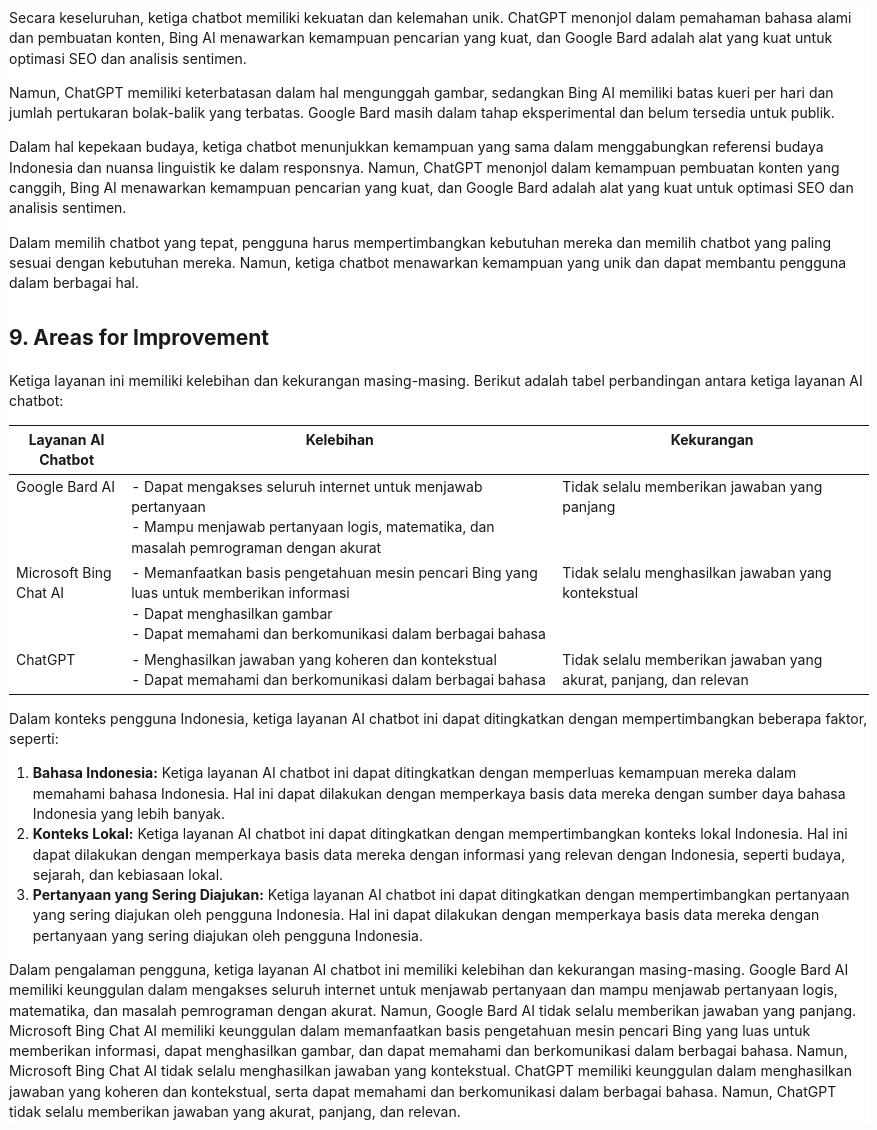 Secara keseluruhan, ketiga chatbot memiliki kekuatan dan kelemahan unik. ChatGPT menonjol dalam pemahaman bahasa alami dan pembuatan konten, Bing AI menawarkan kemampuan pencarian yang kuat, dan Google Bard adalah alat yang kuat untuk optimasi SEO dan analisis sentimen.

Namun, ChatGPT memiliki keterbatasan dalam hal mengunggah gambar, sedangkan Bing AI memiliki batas kueri per hari dan jumlah pertukaran bolak-balik yang terbatas. Google Bard masih dalam tahap eksperimental dan belum tersedia untuk publik.

Dalam hal kepekaan budaya, ketiga chatbot menunjukkan kemampuan yang sama dalam menggabungkan referensi budaya Indonesia dan nuansa linguistik ke dalam responsnya. Namun, ChatGPT menonjol dalam kemampuan pembuatan konten yang canggih, Bing AI menawarkan kemampuan pencarian yang kuat, dan Google Bard adalah alat yang kuat untuk optimasi SEO dan analisis sentimen.

Dalam memilih chatbot yang tepat, pengguna harus mempertimbangkan kebutuhan mereka dan memilih chatbot yang paling sesuai dengan kebutuhan mereka. Namun, ketiga chatbot menawarkan kemampuan yang unik dan dapat membantu pengguna dalam berbagai hal.



## 9. Areas for Improvement

Ketiga layanan ini memiliki kelebihan dan kekurangan masing-masing. Berikut adalah tabel perbandingan antara ketiga layanan AI chatbot:

| Layanan AI Chatbot | Kelebihan  | Kekurangan                                                |
|---------------------|------------|-----------------------------------------------------------|
| Google Bard AI      | - Dapat mengakses seluruh internet untuk menjawab pertanyaan<br>- Mampu menjawab pertanyaan logis, matematika, dan masalah pemrograman dengan akurat | Tidak selalu memberikan jawaban yang panjang              |
| Microsoft Bing Chat AI | - Memanfaatkan basis pengetahuan mesin pencari Bing yang luas untuk memberikan informasi<br>- Dapat menghasilkan gambar<br>- Dapat memahami dan berkomunikasi dalam berbagai bahasa | Tidak selalu menghasilkan jawaban yang kontekstual        |
| ChatGPT             | - Menghasilkan jawaban yang koheren dan kontekstual<br>- Dapat memahami dan berkomunikasi dalam berbagai bahasa | Tidak selalu memberikan jawaban yang akurat, panjang, dan relevan |

Dalam konteks pengguna Indonesia, ketiga layanan AI chatbot ini dapat ditingkatkan dengan mempertimbangkan beberapa faktor, seperti:

1. **Bahasa Indonesia:** Ketiga layanan AI chatbot ini dapat ditingkatkan dengan memperluas kemampuan mereka dalam memahami bahasa Indonesia. Hal ini dapat dilakukan dengan memperkaya basis data mereka dengan sumber daya bahasa Indonesia yang lebih banyak.
2. **Konteks Lokal:** Ketiga layanan AI chatbot ini dapat ditingkatkan dengan mempertimbangkan konteks lokal Indonesia. Hal ini dapat dilakukan dengan memperkaya basis data mereka dengan informasi yang relevan dengan Indonesia, seperti budaya, sejarah, dan kebiasaan lokal.
3. **Pertanyaan yang Sering Diajukan:** Ketiga layanan AI chatbot ini dapat ditingkatkan dengan mempertimbangkan pertanyaan yang sering diajukan oleh pengguna Indonesia. Hal ini dapat dilakukan dengan memperkaya basis data mereka dengan pertanyaan yang sering diajukan oleh pengguna Indonesia.

Dalam pengalaman pengguna, ketiga layanan AI chatbot ini memiliki kelebihan dan kekurangan masing-masing. Google Bard AI memiliki keunggulan dalam mengakses seluruh internet untuk menjawab pertanyaan dan mampu menjawab pertanyaan logis, matematika, dan masalah pemrograman dengan akurat. Namun, Google Bard AI tidak selalu memberikan jawaban yang panjang. Microsoft Bing Chat AI memiliki keunggulan dalam memanfaatkan basis pengetahuan mesin pencari Bing yang luas untuk memberikan informasi, dapat menghasilkan gambar, dan dapat memahami dan berkomunikasi dalam berbagai bahasa. Namun, Microsoft Bing Chat AI tidak selalu menghasilkan jawaban yang kontekstual. ChatGPT memiliki keunggulan dalam menghasilkan jawaban yang koheren dan kontekstual, serta dapat memahami dan berkomunikasi dalam berbagai bahasa. Namun, ChatGPT tidak selalu memberikan jawaban yang akurat, panjang, dan relevan.

